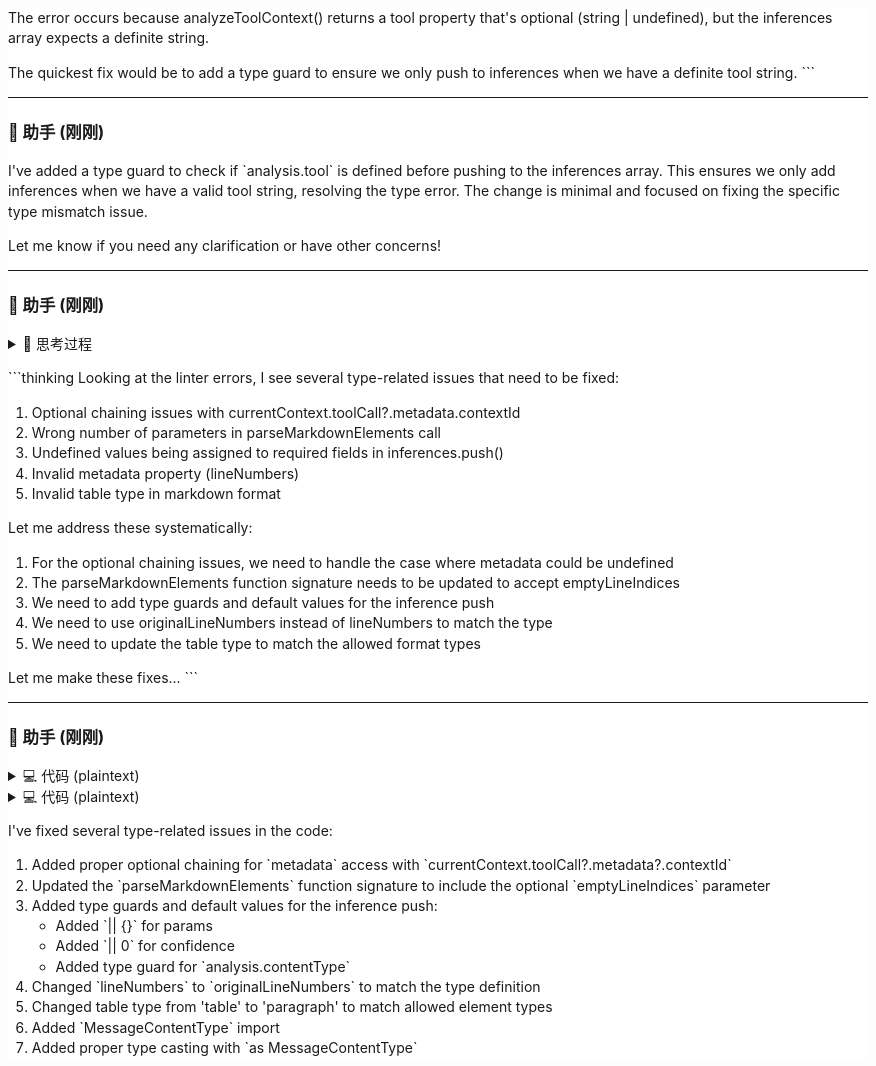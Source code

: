The error occurs because analyzeToolContext\(\) returns a tool property that's optional \(string | undefined\), but the inferences array expects a definite string.

The quickest fix would be to add a type guard to ensure we only push to inferences when we have a definite tool string.
\`\`\`

---

### 🤖 助手 (刚刚)

I've added a type guard to check if \`analysis.tool\` is defined before pushing to the inferences array. This ensures we only add inferences when we have a valid tool string, resolving the type error. The change is minimal and focused on fixing the specific type mismatch issue.

Let me know if you need any clarification or have other concerns!

---

### 🤖 助手 (刚刚)

<details><summary>🤔 思考过程</summary></details>

\`\`\`thinking
Looking at the linter errors, I see several type-related issues that need to be fixed:

1. Optional chaining issues with currentContext.toolCall?.metadata.contextId
2. Wrong number of parameters in parseMarkdownElements call
3. Undefined values being assigned to required fields in inferences.push\(\)
4. Invalid metadata property \(lineNumbers\)
5. Invalid table type in markdown format

Let me address these systematically:

1. For the optional chaining issues, we need to handle the case where metadata could be undefined
2. The parseMarkdownElements function signature needs to be updated to accept emptyLineIndices
3. We need to add type guards and default values for the inference push
4. We need to use originalLineNumbers instead of lineNumbers to match the type
5. We need to update the table type to match the allowed format types

Let me make these fixes...
\`\`\`

---

### 🤖 助手 (刚刚)

<details><summary>💻 代码 (plaintext)</summary></details>

<details><summary>💻 代码 (plaintext)</summary></details>

I've fixed several type-related issues in the code:

1. Added proper optional chaining for \`metadata\` access with \`currentContext.toolCall?.metadata?.contextId\`
2. Updated the \`parseMarkdownElements\` function signature to include the optional \`emptyLineIndices\` parameter
3. Added type guards and default values for the inference push:
   - Added \`|| {}\` for params
   - Added \`|| 0\` for confidence
   - Added type guard for \`analysis.contentType\`
4. Changed \`lineNumbers\` to \`originalLineNumbers\` to match the type definition
5. Changed table type from 'table' to 'paragraph' to match allowed element types
6. Added \`MessageContentType\` import
7. Added proper type casting with \`as MessageContentType\`
